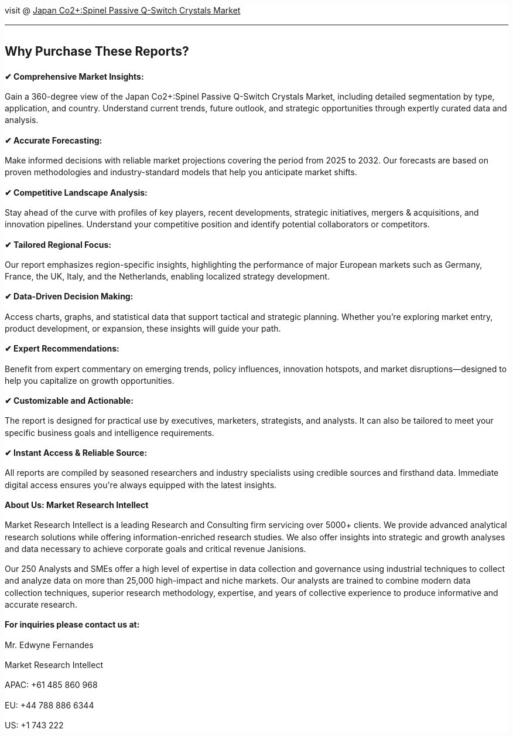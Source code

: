 visit&nbsp;@</strong>&nbsp;</span><span class="font-[700]"><a href="https://www.marketresearchintellect.com/product/global-co2-spinel-passive-q-switch-crystals-market/?utm_source=Linkedin&utm_medium=042" target="_blank" data-tracking-control-name="article-ssr-frontend-pulse_little-text-block" data-tracking-will-navigate="" data-test-link="">Japan Co2+:Spinel Passive Q-Switch Crystals Market</a></span></p></blockquote><hr /><h2>Why Purchase These Reports?</h2><p><strong>✔ Comprehensive Market Insights:</strong></p><p>Gain a 360-degree view of the Japan Co2+:Spinel Passive Q-Switch Crystals Market, including detailed segmentation by type, application, and country. Understand current trends, future outlook, and strategic opportunities through expertly curated data and analysis.</p><p><strong>✔ Accurate Forecasting:</strong></p><p>Make informed decisions with reliable market projections covering the period from 2025 to 2032. Our forecasts are based on proven methodologies and industry-standard models that help you anticipate market shifts.</p><p><strong>✔ Competitive Landscape Analysis:</strong></p><p>Stay ahead of the curve with profiles of key players, recent developments, strategic initiatives, mergers &amp; acquisitions, and innovation pipelines. Understand your competitive position and identify potential collaborators or competitors.</p><p><strong>✔ Tailored Regional Focus:</strong></p><p>Our report emphasizes region-specific insights, highlighting the performance of major European markets such as Germany, France, the UK, Italy, and the Netherlands, enabling localized strategy development.</p><p><strong>✔ Data-Driven Decision Making:</strong></p><p>Access charts, graphs, and statistical data that support tactical and strategic planning. Whether you&rsquo;re exploring market entry, product development, or expansion, these insights will guide your path.</p><p><strong>✔ Expert Recommendations:</strong></p><p>Benefit from expert commentary on emerging trends, policy influences, innovation hotspots, and market disruptions&mdash;designed to help you capitalize on growth opportunities.</p><p><strong>✔ Customizable and Actionable:</strong></p><p>The report is designed for practical use by executives, marketers, strategists, and analysts. It can also be tailored to meet your specific business goals and intelligence requirements.</p><p><strong>✔ Instant Access &amp; Reliable Source:</strong></p><p>All reports are compiled by seasoned researchers and industry specialists using credible sources and firsthand data. Immediate digital access ensures you're always equipped with the latest insights.</p><p><strong><span class="font-[700]">About Us: Market Research Intellect</span></strong></p><p><span class="">Market Research Intellect is a leading Research and Consulting firm servicing over 5000+ clients. We provide advanced analytical research solutions while offering information-enriched research studies.&nbsp;</span>We also offer insights into strategic and growth analyses and data necessary to achieve corporate goals and critical revenue Janisions.</p><p><span class="">Our 250 Analysts and SMEs offer a high level of expertise in data collection and governance using industrial techniques to collect and analyze data on more than 25,000 high-impact and niche markets. Our analysts are trained to combine modern data collection techniques, superior research methodology, expertise, and years of collective experience to produce informative and accurate research.</span></p><p><strong>For inquiries please contact us at:</strong></p><p>Mr. Edwyne Fernandes</p><p>Market Research Intellect</p><p>APAC: +61 485 860 968</p><p>EU: +44 788 886 6344</p><p>US: +1 743 222